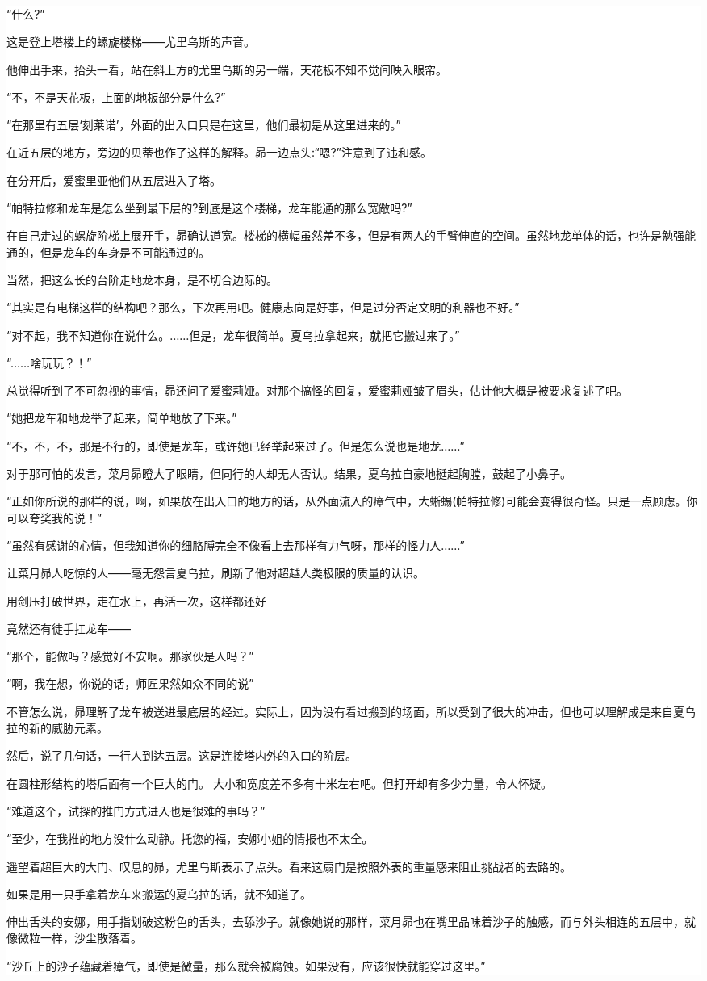 “什么?”

这是登上塔楼上的螺旋楼梯——尤里乌斯的声音。

他伸出手来，抬头一看，站在斜上方的尤里乌斯的另一端，天花板不知不觉间映入眼帘。

“不，不是天花板，上面的地板部分是什么?”

“在那里有五层‘刻莱诺’，外面的出入口只是在这里，他们最初是从这里进来的。”

在近五层的地方，旁边的贝蒂也作了这样的解释。昴一边点头:“嗯?”注意到了违和感。

在分开后，爱蜜里亚他们从五层进入了塔。

“帕特拉修和龙车是怎么坐到最下层的?到底是这个楼梯，龙车能通的那么宽敞吗?”

在自己走过的螺旋阶梯上展开手，昴确认道宽。楼梯的横幅虽然差不多，但是有两人的手臂伸直的空间。虽然地龙单体的话，也许是勉强能通的，但是龙车的车身是不可能通过的。

当然，把这么长的台阶走地龙本身，是不切合边际的。

“其实是有电梯这样的结构吧？那么，下次再用吧。健康志向是好事，但是过分否定文明的利器也不好。”

“对不起，我不知道你在说什么。……但是，龙车很简单。夏乌拉拿起来，就把它搬过来了。”

“……啥玩玩？！”

总觉得听到了不可忽视的事情，昴还问了爱蜜莉娅。对那个搞怪的回复，爱蜜莉娅皱了眉头，估计他大概是被要求复述了吧。

“她把龙车和地龙举了起来，简单地放了下来。”

“不，不，不，那是不行的，即使是龙车，或许她已经举起来过了。但是怎么说也是地龙……”

对于那可怕的发言，菜月昴瞪大了眼睛，但同行的人却无人否认。结果，夏乌拉自豪地挺起胸膛，鼓起了小鼻子。

“正如你所说的那样的说，啊，如果放在出入口的地方的话，从外面流入的瘴气中，大蜥蜴(帕特拉修)可能会变得很奇怪。只是一点顾虑。你可以夸奖我的说！”

“虽然有感谢的心情，但我知道你的细胳膊完全不像看上去那样有力气呀，那样的怪力人……”

让菜月昴人吃惊的人——毫无怨言夏乌拉，刷新了他对超越人类极限的质量的认识。

用剑压打破世界，走在水上，再活一次，这样都还好

竟然还有徒手扛龙车——

“那个，能做吗？感觉好不安啊。那家伙是人吗？”

“啊，我在想，你说的话，师匠果然如众不同的说”

不管怎么说，昴理解了龙车被送进最底层的经过。实际上，因为没有看过搬到的场面，所以受到了很大的冲击，但也可以理解成是来自夏乌拉的新的威胁元素。

然后，说了几句话，一行人到达五层。这是连接塔内外的入口的阶层。

在圆柱形结构的塔后面有一个巨大的门。 大小和宽度差不多有十米左右吧。但打开却有多少力量，令人怀疑。

“难道这个，试探的推门方式进入也是很难的事吗？”

“至少，在我推的地方没什么动静。托您的福，安娜小姐的情报也不太全。

遥望着超巨大的大门、叹息的昴，尤里乌斯表示了点头。看来这扇门是按照外表的重量感来阻止挑战者的去路的。

如果是用一只手拿着龙车来搬运的夏乌拉的话，就不知道了。

伸出舌头的安娜，用手指划破这粉色的舌头，去舔沙子。就像她说的那样，菜月昴也在嘴里品味着沙子的触感，而与外头相连的五层中，就像微粒一样，沙尘散落着。

“沙丘上的沙子蕴藏着瘴气，即使是微量，那么就会被腐蚀。如果没有，应该很快就能穿过这里。”
